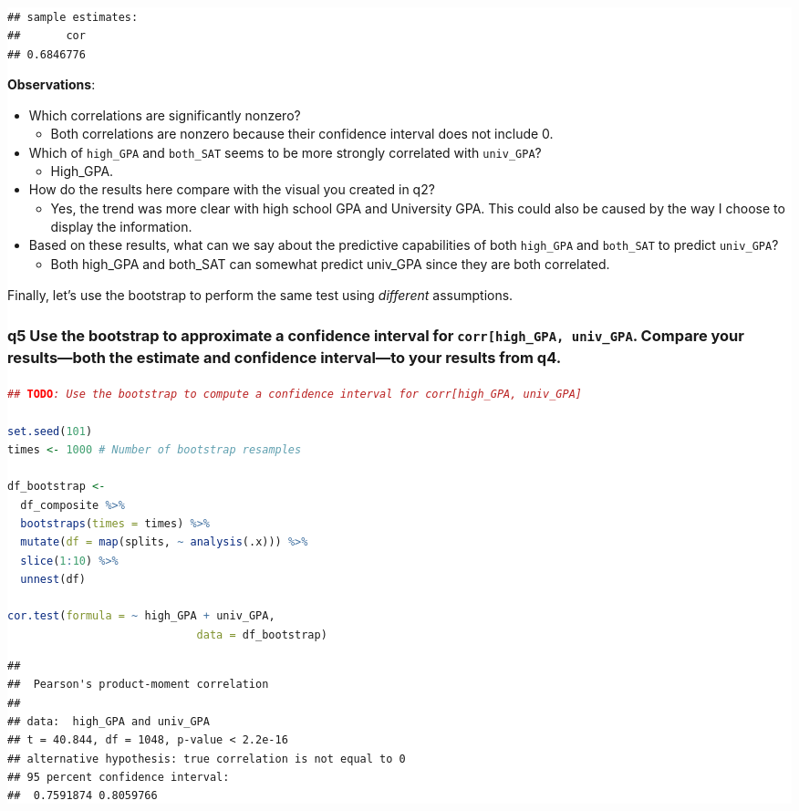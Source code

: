     ## sample estimates:
    ##       cor 
    ## 0.6846776

**Observations**:

- Which correlations are significantly nonzero?
  - Both correlations are nonzero because their confidence interval does
    not include 0.
- Which of `high_GPA` and `both_SAT` seems to be more strongly
  correlated with `univ_GPA`?
  - High_GPA.
- How do the results here compare with the visual you created in q2?
  - Yes, the trend was more clear with high school GPA and University
    GPA. This could also be caused by the way I choose to display the
    information.
- Based on these results, what can we say about the predictive
  capabilities of both `high_GPA` and `both_SAT` to predict `univ_GPA`?
  - Both high_GPA and both_SAT can somewhat predict univ_GPA since they
    are both correlated.

Finally, let’s use the bootstrap to perform the same test using
*different* assumptions.

### **q5** Use the bootstrap to approximate a confidence interval for `corr[high_GPA, univ_GPA`. Compare your results—both the estimate and confidence interval—to your results from q4.

``` r
## TODO: Use the bootstrap to compute a confidence interval for corr[high_GPA, univ_GPA]

set.seed(101)
times <- 1000 # Number of bootstrap resamples

df_bootstrap <-
  df_composite %>%
  bootstraps(times = times) %>%
  mutate(df = map(splits, ~ analysis(.x))) %>%
  slice(1:10) %>%
  unnest(df)

cor.test(formula = ~ high_GPA + univ_GPA,
                             data = df_bootstrap)
```

    ## 
    ##  Pearson's product-moment correlation
    ## 
    ## data:  high_GPA and univ_GPA
    ## t = 40.844, df = 1048, p-value < 2.2e-16
    ## alternative hypothesis: true correlation is not equal to 0
    ## 95 percent confidence interval:
    ##  0.7591874 0.8059766